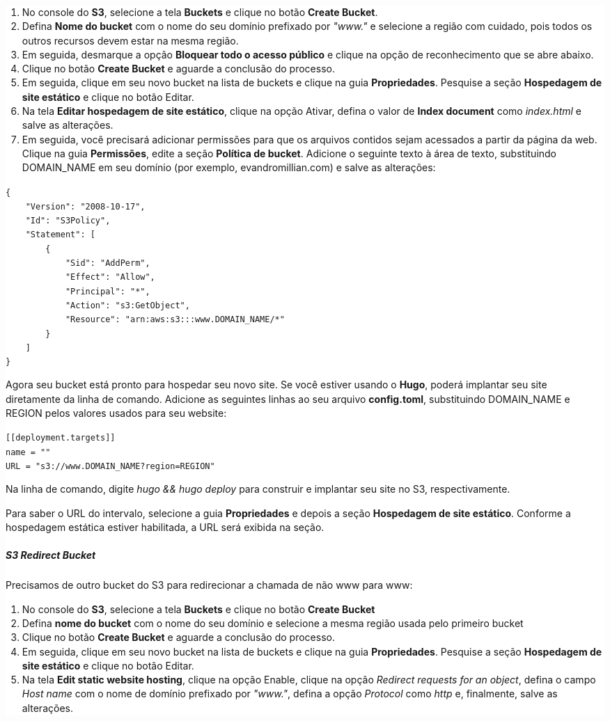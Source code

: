 1. No console do **S3**, selecione a tela **Buckets** e clique no botão **Create Bucket**.
2. Defina **Nome do bucket** com o nome do seu domínio prefixado por *"www."* e selecione a região com cuidado, pois todos os outros recursos devem estar na mesma região.
3. Em seguida, desmarque a opção **Bloquear todo o acesso público** e clique na opção de reconhecimento que se abre abaixo.
4. Clique no botão **Create Bucket** e aguarde a conclusão do processo.
5. Em seguida, clique em seu novo bucket na lista de buckets e clique na guia **Propriedades**. Pesquise a seção **Hospedagem de site estático** e clique no botão Editar.
6. Na tela **Editar hospedagem de site estático**, clique na opção Ativar, defina o valor de **Index document** como *index.html* e salve as alterações.
7. Em seguida, você precisará adicionar permissões para que os arquivos contidos sejam acessados ​​a partir da página da web. Clique na guia **Permissões**, edite a seção **Política de bucket**. Adicione o seguinte texto à área de texto, substituindo DOMAIN_NAME em seu domínio (por exemplo, evandromillian.com) e salve as alterações:

```
{
	"Version": "2008-10-17",
	"Id": "S3Policy",
	"Statement": [
		{
			"Sid": "AddPerm",
			"Effect": "Allow",
			"Principal": "*",
			"Action": "s3:GetObject",
			"Resource": "arn:aws:s3:::www.DOMAIN_NAME/*"
		}
	]
}
```

Agora seu bucket está pronto para hospedar seu novo site. Se você estiver usando o **Hugo**, poderá implantar seu site diretamente da linha de comando. Adicione as seguintes linhas ao seu arquivo **config.toml**, substituindo DOMAIN_NAME e REGION pelos valores usados para seu website:

```
[[deployment.targets]]
name = ""
URL = "s3://www.DOMAIN_NAME?region=REGION"
```

Na linha de comando, digite *hugo && hugo deploy* para construir e implantar seu site no S3, respectivamente.

Para saber o URL do intervalo, selecione a guia **Propriedades** e depois a seção **Hospedagem de site estático**. Conforme a hospedagem estática estiver habilitada, a URL será exibida na seção.

##### S3 Redirect Bucket

Precisamos de outro bucket do S3 para redirecionar a chamada de não www para www:

1. No console do **S3**, selecione a tela **Buckets** e clique no botão **Create Bucket**
2. Defina **nome do bucket** com o nome do seu domínio e selecione a mesma região usada pelo primeiro bucket
3. Clique no botão **Create Bucket** e aguarde a conclusão do processo.
4. Em seguida, clique em seu novo bucket na lista de buckets e clique na guia **Propriedades**. Pesquise a seção **Hospedagem de site estático** e clique no botão Editar.
5. Na tela **Edit static website hosting**, clique na opção Enable, clique na opção *Redirect requests for an object*, defina o campo *Host name* com o nome de domínio prefixado por *"www."*, defina a opção *Protocol* como *http* e, finalmente, salve as alterações.
